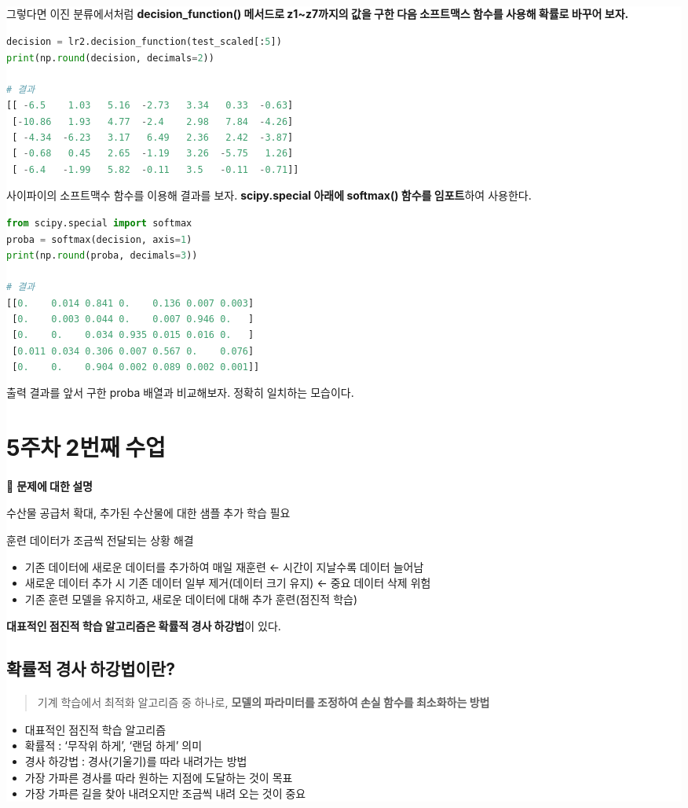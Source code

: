 그렇다면 이진 분류에서처럼 **decision_function() 메서드로 z1~z7까지의 값을 구한 다음 소프트맥스 함수를 사용해 확률로 바꾸어 보자.**

```python
decision = lr2.decision_function(test_scaled[:5])
print(np.round(decision, decimals=2))

# 결과
[[ -6.5    1.03   5.16  -2.73   3.34   0.33  -0.63]
 [-10.86   1.93   4.77  -2.4    2.98   7.84  -4.26]
 [ -4.34  -6.23   3.17   6.49   2.36   2.42  -3.87]
 [ -0.68   0.45   2.65  -1.19   3.26  -5.75   1.26]
 [ -6.4   -1.99   5.82  -0.11   3.5   -0.11  -0.71]]
```

사이파이의 소프트맥수 함수를 이용해 결과를 보자. **scipy.special 아래에 softmax() 함수를 임포트**하여 사용한다.

```python
from scipy.special import softmax
proba = softmax(decision, axis=1)
print(np.round(proba, decimals=3))

# 결과
[[0.    0.014 0.841 0.    0.136 0.007 0.003]
 [0.    0.003 0.044 0.    0.007 0.946 0.   ]
 [0.    0.    0.034 0.935 0.015 0.016 0.   ]
 [0.011 0.034 0.306 0.007 0.567 0.    0.076]
 [0.    0.    0.904 0.002 0.089 0.002 0.001]]
```

출력 결과를 앞서 구한 proba 배열과 비교해보자. 정확히 일치하는 모습이다.

# 5주차 2번째 수업

🤨 **문제에 대한 설명**

수산물 공급처 확대, 추가된 수산물에 대한 샘플 추가 학습 필요

훈련 데이터가 조금씩 전달되는 상황 해결

- 기존 데이터에 새로운 데이터를 추가하여 매일 재훈련 ← 시간이 지날수록 데이터 늘어남
- 새로운 데이터 추가 시 기존 데이터 일부 제거(데이터 크기 유지)  ← 중요 데이터 삭제 위험
- 기존 훈련 모델을 유지하고, 새로운 데이터에 대해 추가 훈련(점진적 학습)

**대표적인 점진적 학습 알고리즘은 확률적 경사 하강법**이 있다.

## 확률적 경사 하강법이란?

> 기계 학습에서 최적화 알고리즘 중 하나로, **모델의 파라미터를 조정하여 손실 함수를 최소화하는 방법**

- 대표적인 점진적 학습 알고리즘
- 확률적 : ‘무작위 하게’, ‘랜덤 하게’ 의미
- 경사 하강법 : 경사(기울기)를 따라 내려가는 방법
- 가장 가파른 경사를 따라 원하는 지점에 도달하는 것이 목표
- 가장 가파른 길을 찾아 내려오지만 조금씩 내려 오는 것이 중요
